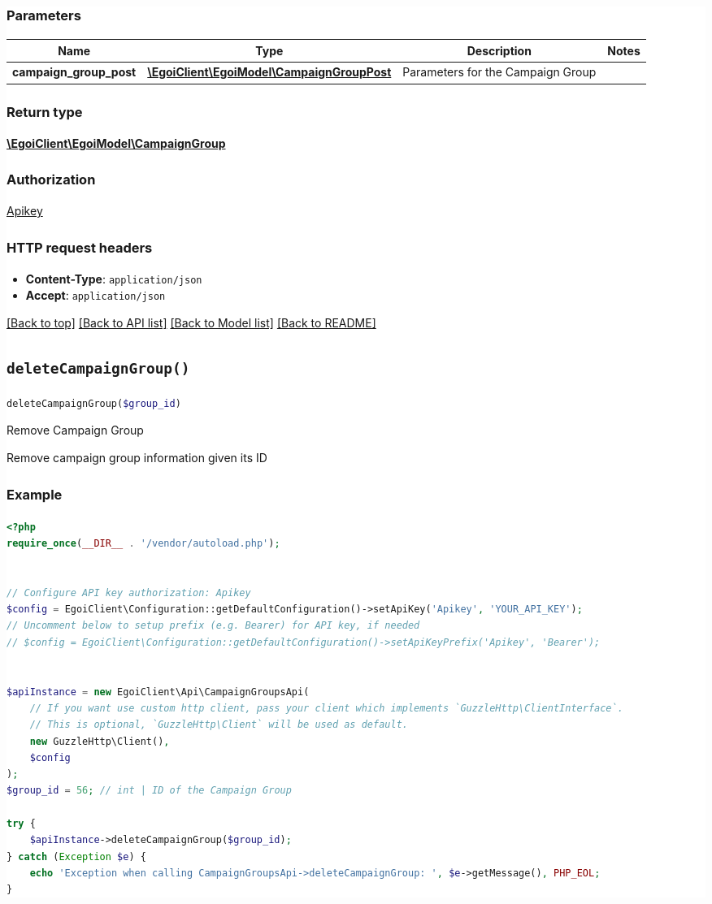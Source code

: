 ### Parameters

| Name | Type | Description  | Notes |
| ------------- | ------------- | ------------- | ------------- |
| **campaign_group_post** | [**\EgoiClient\EgoiModel\CampaignGroupPost**](../Model/CampaignGroupPost.md)| Parameters for the Campaign Group | |

### Return type

[**\EgoiClient\EgoiModel\CampaignGroup**](../Model/CampaignGroup.md)

### Authorization

[Apikey](../../README.md#Apikey)

### HTTP request headers

- **Content-Type**: `application/json`
- **Accept**: `application/json`

[[Back to top]](#) [[Back to API list]](../../README.md#endpoints)
[[Back to Model list]](../../README.md#models)
[[Back to README]](../../README.md)

## `deleteCampaignGroup()`

```php
deleteCampaignGroup($group_id)
```

Remove Campaign Group

Remove campaign group information given its ID

### Example

```php
<?php
require_once(__DIR__ . '/vendor/autoload.php');


// Configure API key authorization: Apikey
$config = EgoiClient\Configuration::getDefaultConfiguration()->setApiKey('Apikey', 'YOUR_API_KEY');
// Uncomment below to setup prefix (e.g. Bearer) for API key, if needed
// $config = EgoiClient\Configuration::getDefaultConfiguration()->setApiKeyPrefix('Apikey', 'Bearer');


$apiInstance = new EgoiClient\Api\CampaignGroupsApi(
    // If you want use custom http client, pass your client which implements `GuzzleHttp\ClientInterface`.
    // This is optional, `GuzzleHttp\Client` will be used as default.
    new GuzzleHttp\Client(),
    $config
);
$group_id = 56; // int | ID of the Campaign Group

try {
    $apiInstance->deleteCampaignGroup($group_id);
} catch (Exception $e) {
    echo 'Exception when calling CampaignGroupsApi->deleteCampaignGroup: ', $e->getMessage(), PHP_EOL;
}
```
